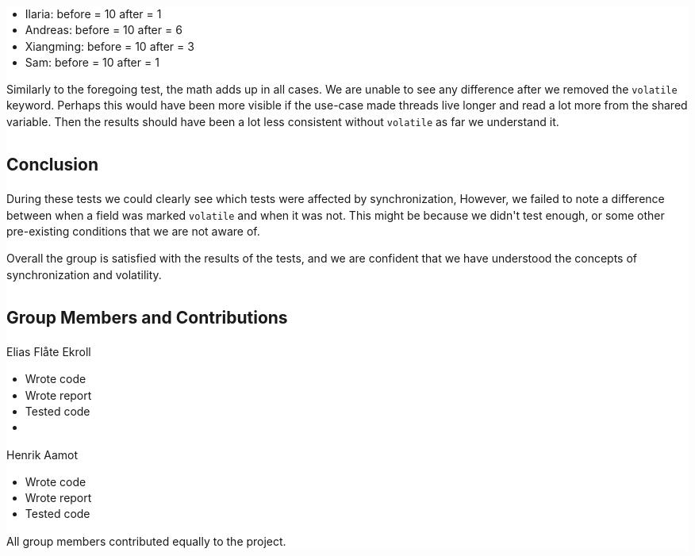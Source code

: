 * Ilaria: before = 10 after = 1
* Andreas: before = 10 after = 6
* Xiangming: before = 10 after = 3
* Sam: before = 10 after = 1

Similarly to the foregoing test, the math adds up in all cases.
We are unable to see any difference after we removed the `volatile` keyword.
Perhaps this would have been more visible if the use-case made threads live longer and read a lot more from the shared variable.
Then the results should have been a lot less consistent without `volatile` as far we understand it.

## Conclusion
During these tests we could clearly see which tests were affected by synchronization,
However, we failed to note a difference between when a field was marked `volatile` and when it was not. 
This might be because we didn't test enough, or some other pre-existing conditions that we are not aware of.

Overall the group is satisfied with the results of the tests, and we are confident that we have understood the concepts of synchronization and volatility.


## Group Members and Contributions
Elias Flåte Ekroll
- Wrote code
- Wrote report
- Tested code
- 
Henrik Aamot
- Wrote code
- Wrote report
- Tested code

All group members contributed equally to the project.

